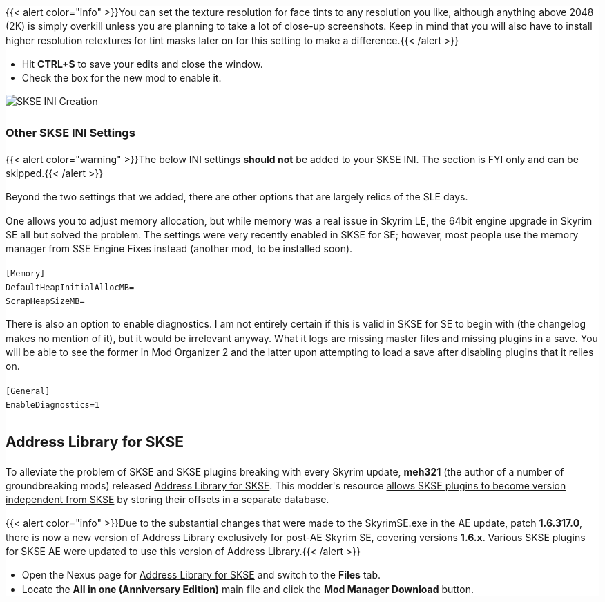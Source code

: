 {{< alert color="info" >}}You can set the texture resolution for face tints to any resolution you like, although anything above 2048 (2K) is simply overkill unless you are planning to take a lot of close-up screenshots. Keep in mind that you will also have to install higher resolution retextures for tint masks later on for this setting to make a difference.{{< /alert >}}

- Hit **CTRL+S** to save your edits and close the window.
- Check the box for the new mod to enable it.

![SKSE INI Creation](/Pictures/bg/additional-modules/skse-ini-mo2.png)

### Other SKSE INI Settings

{{< alert color="warning" >}}The below INI settings **should not** be added to your SKSE INI. The section is FYI only and can be skipped.{{< /alert >}}

Beyond the two settings that we added, there are other options that are largely relics of the SLE days.

One allows you to adjust memory allocation, but while memory was a real issue in Skyrim LE, the 64bit engine upgrade in Skyrim SE all but solved the problem. The settings were very recently enabled in SKSE for SE; however, most people use the memory manager from SSE Engine Fixes instead (another mod, to be installed soon).

```
[Memory]
DefaultHeapInitialAllocMB=
ScrapHeapSizeMB=
```

There is also an option to enable diagnostics. I am not entirely certain if this is valid in SKSE for SE to begin with (the changelog makes no mention of it), but it would be irrelevant anyway. What it logs are missing master files and missing plugins in a save. You will be able to see the former in Mod Organizer 2 and the latter upon attempting to load a save after disabling plugins that it relies on.

```
[General]
EnableDiagnostics=1
```

## Address Library for SKSE

To alleviate the problem of SKSE and SKSE plugins breaking with every Skyrim update, **meh321** (the author of a number of groundbreaking mods) released [Address Library for SKSE](https://www.nexusmods.com/skyrimspecialedition/mods/32444). This modder's resource <u>allows SKSE plugins to become version independent from SKSE</u> by storing their offsets in a separate database.

{{< alert color="info" >}}Due to the substantial changes that were made to the SkyrimSE.exe in the AE update, patch **1.6.317.0**, there is now a new version of Address Library exclusively for post-AE Skyrim SE, covering versions **1.6.x**. Various SKSE plugins for SKSE AE were updated to use this version of Address Library.{{< /alert >}}

- Open the Nexus page for [Address Library for SKSE](https://www.nexusmods.com/skyrimspecialedition/mods/32444) and switch to the **Files** tab.
- Locate the **All in one (Anniversary Edition)** main file and click the **Mod Manager Download** button.
